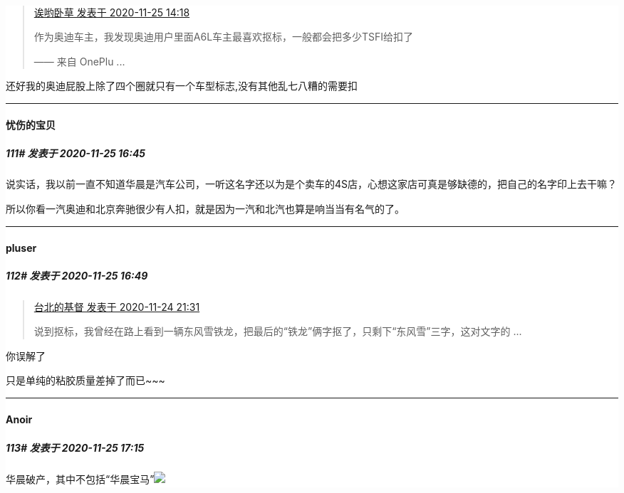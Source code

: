 
<blockquote><a href="httphttps://bbs.saraba1st.com/2b/forum.php?mod=redirect&amp;goto=findpost&amp;pid=49514106&amp;ptid=1974098" target="_blank">诶哟卧草 发表于 2020-11-25 14:18</a>

作为奥迪车主，我发现奥迪用户里面A6L车主最喜欢抠标，一般都会把多少TSFI给扣了


—— 来自 OnePlu ...</blockquote>
还好我的奥迪屁股上除了四个圈就只有一个车型标志,没有其他乱七八糟的需要扣







*****

####  忧伤的宝贝  
##### 111#       发表于 2020-11-25 16:45




说实话，我以前一直不知道华晨是汽车公司，一听这名字还以为是个卖车的4S店，心想这家店可真是够缺德的，把自己的名字印上去干嘛？


所以你看一汽奥迪和北京奔驰很少有人扣，就是因为一汽和北汽也算是响当当有名气的了。







*****

####  pluser  
##### 112#       发表于 2020-11-25 16:49



<blockquote><a href="httphttps://bbs.saraba1st.com/2b/forum.php?mod=redirect&amp;goto=findpost&amp;pid=49507345&amp;ptid=1974098" target="_blank">台北的基督 发表于 2020-11-24 21:31</a>

说到抠标，我曾经在路上看到一辆东风雪铁龙，把最后的“铁龙”俩字抠了，只剩下“东风雪”三字，这对文字的 ...</blockquote>
你误解了

只是单纯的粘胶质量差掉了而已~~~







*****

####  Anoir  
##### 113#       发表于 2020-11-25 17:15




华晨破产，其中不包括“华晨宝马”<img src="https://static.saraba1st.com/image/smiley/face2017/137.gif" referrerpolicy="no-referrer">


